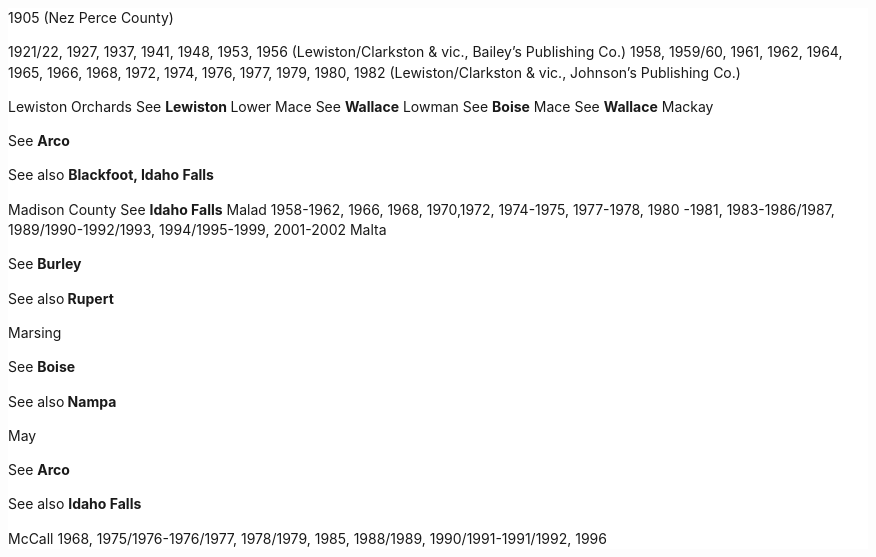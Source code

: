 <td><p>1905 (Nez Perce County)</p>
<p>1921/22, 1927, 1937, 1941, 1948, 1953, 1956 (Lewiston/Clarkston &amp; vic., Bailey’s Publishing Co.) 1958, 1959/60, 1961, 1962, 1964, 1965, 1966, 1968, 1972, 1974, 1976, 1977, 1979, 1980, 1982 (Lewiston/Clarkston &amp; vic., Johnson’s Publishing Co.)</p></td>
</tr>
<tr >
<td>Lewiston Orchards</td>
<td>See <strong>Lewiston </strong></td>
<td></td>
</tr>
<tr >
<td>Lower Mace</td>
<td>See <strong>Wallace</strong></td>
<td></td>
</tr>
<tr >
<td>Lowman</td>
<td>See <strong>Boise</strong></td>
<td></td>
</tr>
<tr >
<td>Mace</td>
<td>See <strong>Wallace</strong></td>
<td></td>
</tr>
<tr >
<td>Mackay</td>
<td><p>See <strong>Arco</strong></p>
<p>See also <strong>Blackfoot, Idaho Falls</strong></p></td>
<td></td>
</tr>
<tr >
<td>Madison County</td>
<td>See <strong>Idaho Falls</strong></td>
<td></td>
</tr>
<tr >
<td>Malad</td>
<td>1958-1962, 1966, 1968, 1970,1972, 1974-1975, 1977-1978, 1980 -1981, 1983-1986/1987, 1989/1990-1992/1993, 1994/1995-1999, 2001-2002</td>
<td></td>
</tr>
<tr >
<td>Malta</td>
<td><p>See <strong>Burley</strong></p>
<p>See also<strong> Rupert</strong></p></td>
<td></td>
</tr>
<tr >
<td>Marsing</td>
<td><p>See <strong>Boise</strong></p>
<p>See also<strong> Nampa</strong></p></td>
<td></td>
</tr>
<tr >
<td>May</td>
<td><p>See <strong>Arco</strong></p>
<p>See also <strong>Idaho Falls</strong></p></td>
<td></td>
</tr>
<tr >
<td>McCall</td>
<td>1968, 1975/1976-1976/1977, 1978/1979, 1985, 1988/1989, 1990/1991-1991/1992, 1996</td>
<td></td>